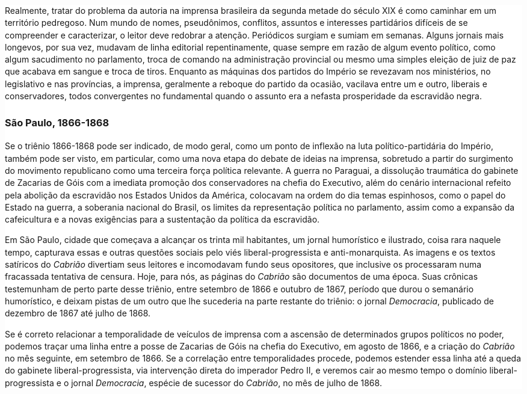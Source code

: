 Realmente, tratar do problema da autoria na imprensa brasileira da
segunda metade do século XIX é como caminhar em um território pedregoso.
Num mundo de nomes, pseudônimos, conflitos, assuntos e interesses
partidários difíceis de se compreender e caracterizar, o leitor deve
redobrar a atenção. Periódicos surgiam e sumiam em semanas. Alguns
jornais mais longevos, por sua vez, mudavam de linha editorial
repentinamente, quase sempre em razão de algum evento político, como
algum sacudimento no parlamento, troca de comando na administração
provincial ou mesmo uma simples eleição de juiz de paz que acabava em
sangue e troca de tiros. Enquanto as máquinas dos partidos do Império se
revezavam nos ministérios, no legislativo e nas províncias, a imprensa,
geralmente a reboque do partido da ocasião, vacilava entre um e outro,
liberais e conservadores, todos convergentes no fundamental quando o
assunto era a nefasta prosperidade da escravidão negra.

### São Paulo, 1866-1868

Se o triênio 1866-1868 pode ser indicado, de modo geral, como um ponto
de inflexão na luta político-partidária do Império, também pode ser
visto, em particular, como uma nova etapa do debate de ideias na
imprensa, sobretudo a partir do surgimento do movimento republicano como
uma terceira força política relevante. A guerra no Paraguai, a
dissolução traumática do gabinete de Zacarias de Góis com a imediata
promoção dos conservadores na chefia do Executivo, além do cenário
internacional refeito pela abolição da escravidão nos Estados Unidos da
América, colocavam na ordem do dia temas espinhosos, como o papel do
Estado na guerra, a soberania nacional do Brasil, os limites da
representação política no parlamento, assim como a expansão da
cafeicultura e a novas exigências para a sustentação da política da
escravidão.

Em São Paulo, cidade que começava a alcançar os trinta mil habitantes,
um jornal humorístico e ilustrado, coisa rara naquele tempo, capturava
essas e outras questões sociais pelo viés liberal-progressista e
anti-monarquista. As imagens e os textos satíricos do *Cabrião*
divertiam seus leitores e incomodavam fundo seus opositores, que
inclusive os processaram numa fracassada tentativa de censura. Hoje,
para nós, as páginas do *Cabrião* são documentos de uma época. Suas
crônicas testemunham de perto parte desse triênio, entre setembro de
1866 e outubro de 1867, período que durou o semanário humorístico, e
deixam pistas de um outro que lhe sucederia na parte restante do
triênio: o jornal *Democracia*, publicado de dezembro de 1867 até julho
de 1868.

Se é correto relacionar a temporalidade de veículos de imprensa com a
ascensão de determinados grupos políticos no poder, podemos traçar uma
linha entre a posse de Zacarias de Góis na chefia do Executivo, em
agosto de 1866, e a criação do *Cabrião* no mês seguinte, em setembro de
1866. Se a correlação entre temporalidades procede, podemos estender
essa linha até a queda do gabinete liberal-progressista, via intervenção
direta do imperador Pedro II, e veremos cair ao mesmo tempo o domínio
liberal-progressista e o jornal *Democracia*, espécie de sucessor do
*Cabrião*, no mês de julho de 1868.
